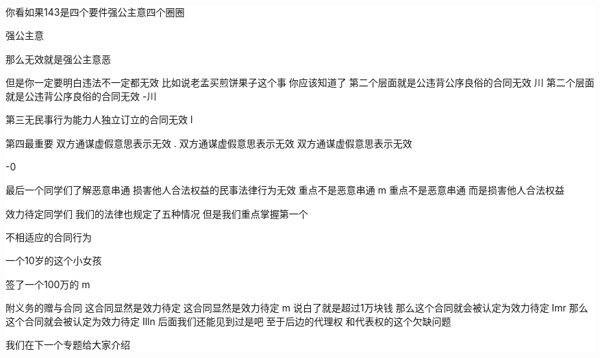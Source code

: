 你看如果143是四个要件强公主意四个圈圈

强公主意

那么无效就是强公主意恶

但是你一定要明白违法不一定都无效
比如说老孟买煎饼果子这个事
你应该知道了
第二个层面就是公违背公序良俗的合同无效
川
第二个层面就是公违背公序良俗的合同无效
-川

第三无民事行为能力人独立订立的合同无效
l

第四最重要
双方通谋虚假意思表示无效
.
双方通谋虚假意思表示无效
双方通谋虚假意思表示无效

-0

最后一个同学们了解恶意串通
损害他人合法权益的民事法律行为无效
重点不是恶意串通
m
重点不是恶意串通
而是损害他人合法权益

效力待定同学们
我们的法律也规定了五种情况
但是我们重点掌握第一个

不相适应的合同行为

一个10岁的这个小女孩

签了一个100万的
m

附义务的赠与合同
这合同显然是效力待定
这合同显然是效力待定
m
说白了就是超过1万块钱
那么这个合同就会被认定为效力待定
Imr
那么这个合同就会被认定为效力待定
Illn
后面我们还能见到过是吧
至于后边的代理权
和代表权的这个欠缺问题

我们在下一个专题给大家介绍
